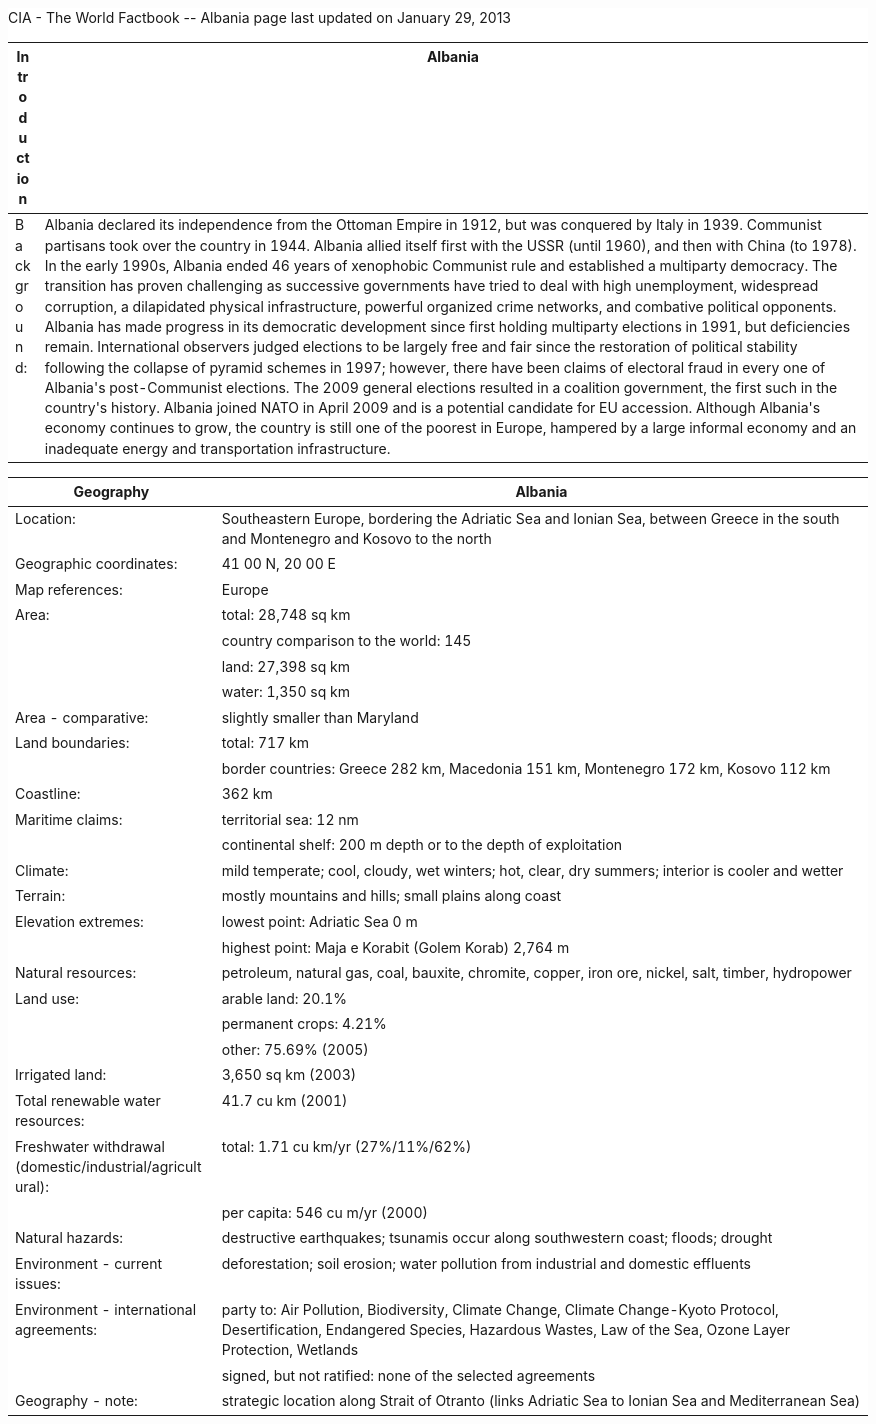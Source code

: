 CIA - The World Factbook -- Albania
page last updated on January 29, 2013


| Introduction | Albania |
| --- | --- |
| Background: | Albania declared its independence from the Ottoman Empire in 1912, but was conquered by Italy in 1939. Communist partisans took over the country in 1944. Albania allied itself first with the USSR (until 1960), and then with China (to 1978). In the early 1990s, Albania ended 46 years of xenophobic Communist rule and established a multiparty democracy. The transition has proven challenging as successive governments have tried to deal with high unemployment, widespread corruption, a dilapidated physical infrastructure, powerful organized crime networks, and combative political opponents. Albania has made progress in its democratic development since first holding multiparty elections in 1991, but deficiencies remain. International observers judged elections to be largely free and fair since the restoration of political stability following the collapse of pyramid schemes in 1997; however, there have been claims of electoral fraud in every one of Albania's post-Communist elections. The 2009 general elections resulted in a coalition government, the first such in the country's history. Albania joined NATO in April 2009 and is a potential candidate for EU accession. Although Albania's economy continues to grow, the country is still one of the poorest in Europe, hampered by a large informal economy and an inadequate energy and transportation infrastructure. |


| Geography | Albania |
| --- | --- |
| Location: | Southeastern Europe, bordering the Adriatic Sea and Ionian Sea, between Greece in the south and Montenegro and Kosovo to the north |
| Geographic coordinates: | 41 00 N, 20 00 E |
| Map references: | Europe |
| Area: | total: 28,748 sq km |
| | country comparison to the world: 145 |
| | land: 27,398 sq km |
| | water: 1,350 sq km |
| Area - comparative: | slightly smaller than Maryland |
| Land boundaries: | total: 717 km |
| | border countries: Greece 282 km, Macedonia 151 km, Montenegro 172 km, Kosovo 112 km |
| Coastline: | 362 km |
| Maritime claims: | territorial sea: 12 nm |
| | continental shelf: 200 m depth or to the depth of exploitation |
| Climate: | mild temperate; cool, cloudy, wet winters; hot, clear, dry summers; interior is cooler and wetter |
| Terrain: | mostly mountains and hills; small plains along coast |
| Elevation extremes: | lowest point: Adriatic Sea 0 m |
| | highest point: Maja e Korabit (Golem Korab) 2,764 m |
| Natural resources: | petroleum, natural gas, coal, bauxite, chromite, copper, iron ore, nickel, salt, timber, hydropower |
| Land use: | arable land: 20.1% |
| | permanent crops: 4.21% |
| | other: 75.69% (2005) |
| Irrigated land: | 3,650 sq km (2003) |
| Total renewable water resources: | 41.7 cu km (2001) |
| Freshwater withdrawal (domestic/industrial/agricultural): | total: 1.71 cu km/yr (27%/11%/62%) |
| | per capita: 546 cu m/yr (2000) |
| Natural hazards: | destructive earthquakes; tsunamis occur along southwestern coast; floods; drought |
| Environment - current issues: | deforestation; soil erosion; water pollution from industrial and domestic effluents |
| Environment - international agreements: | party to: Air Pollution, Biodiversity, Climate Change, Climate Change-Kyoto Protocol, Desertification, Endangered Species, Hazardous Wastes, Law of the Sea, Ozone Layer Protection, Wetlands |
| | signed, but not ratified: none of the selected agreements |
| Geography - note: | strategic location along Strait of Otranto (links Adriatic Sea to Ionian Sea and Mediterranean Sea) |
